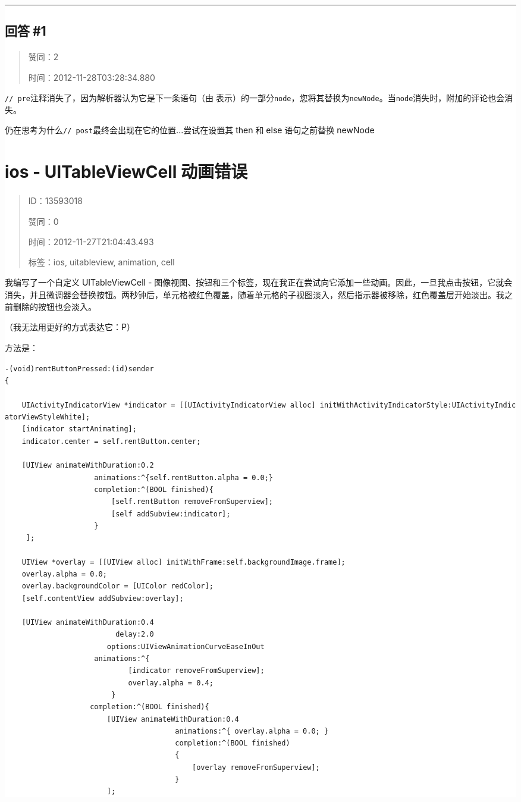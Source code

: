 * * *

## 回答 #1

> 赞同：2
> 
> 时间：2012-11-28T03:28:34.880

`// pre`注释消失了，因为解析器认为它是下一条语句（由 表示）的一部分`node`，您将其替换为`newNode`。当`node`消失时，附加的评论也会消失。

仍在思考为什么`// post`最终会出现在它的位置...尝试在设置其 then 和 else 语句之前替换 newNode

# ios - UITableViewCell 动画错误

> ID：13593018
> 
> 赞同：0
> 
> 时间：2012-11-27T21:04:43.493
> 
> 标签：ios, uitableview, animation, cell

我编写了一个自定义 UITableViewCell - 图像视图、按钮和三个标签，现在我正在尝试向它添加一些动画。因此，一旦我点击按钮，它就会消失，并且微调器会替换按钮。两秒钟后，单元格被红色覆盖，随着单元格的子视图淡入，然后指示器被移除，红色覆盖层开始淡出。我之前删除的按钮也会淡入。

（我无法用更好的方式表达它：P）

方法是：

```
-(void)rentButtonPressed:(id)sender
{

    UIActivityIndicatorView *indicator = [[UIActivityIndicatorView alloc] initWithActivityIndicatorStyle:UIActivityIndicatorViewStyleWhite];
    [indicator startAnimating];
    indicator.center = self.rentButton.center;

    [UIView animateWithDuration:0.2
                     animations:^{self.rentButton.alpha = 0.0;}
                     completion:^(BOOL finished){
                         [self.rentButton removeFromSuperview];
                         [self addSubview:indicator];
                     }
     ];

    UIView *overlay = [[UIView alloc] initWithFrame:self.backgroundImage.frame];
    overlay.alpha = 0.0;
    overlay.backgroundColor = [UIColor redColor];
    [self.contentView addSubview:overlay];

    [UIView animateWithDuration:0.4
                          delay:2.0
                        options:UIViewAnimationCurveEaseInOut
                     animations:^{
                             [indicator removeFromSuperview];
                             overlay.alpha = 0.4;
                         }
                    completion:^(BOOL finished){
                        [UIView animateWithDuration:0.4
                                        animations:^{ overlay.alpha = 0.0; }
                                        completion:^(BOOL finished)
                                        {
                                            [overlay removeFromSuperview];
                                        }
                        ];
```